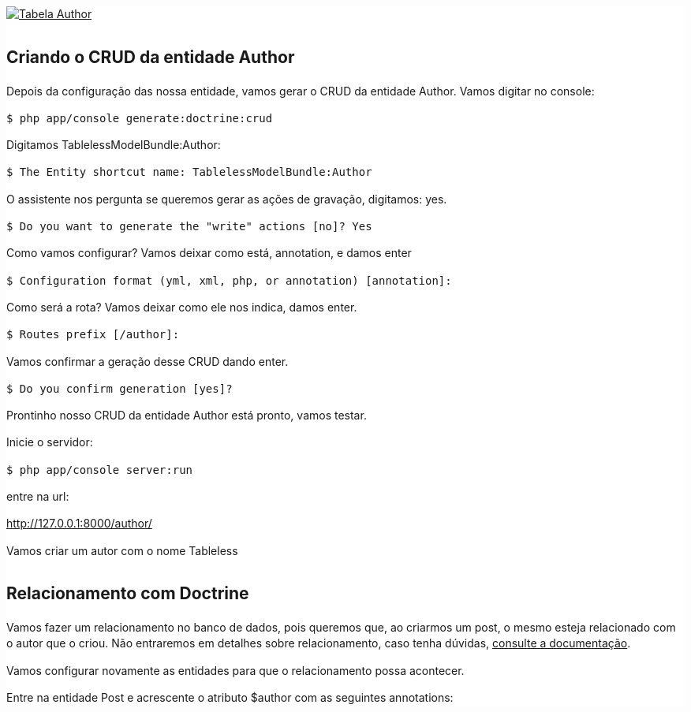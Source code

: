 [<img src="http://tableless.com.br/uploads/2015/03/03.png" alt="Tabela Author" width="750" height="403" class="alignnone size-full wp-image-47434" srcset="uploads/2015/03/03.png 750w, uploads/2015/03/03-259x139.png 259w, uploads/2015/03/03-400x215.png 400w" sizes="(max-width: 750px) 100vw, 750px" />][2]

## Criando o CRUD da entidade Author

Depois da configuração das nossa entidade, vamos gerar o CRUD da entidade Author. Vamos digitar no console:

<pre class="lang-bash">$ php app/console generate:doctrine:crud
</pre>

Digitamos TablelessModelBundle:Author:

<pre class="lang-bash">$ The Entity shortcut name: TablelessModelBundle:Author
</pre>

O assistente nos pergunta se queremos gerar as ações de gravação, digitamos: yes.

<pre class="lang-bash">$ Do you want to generate the "write" actions [no]? Yes
</pre>

Como vamos configurar? Vamos deixar como está, annotation, e damos enter

<pre class="lang-bash">$ Configuration format (yml, xml, php, or annotation) [annotation]:
</pre>

Como será a rota? Vamos deixar como ele nos indica, damos enter.

<pre class="lang-bash">$ Routes prefix [/author]:
</pre>

Vamos confirmar a geração desse CRUD dando enter.

<pre class="lang-bash">$ Do you confirm generation [yes]?
</pre>

Prontinho nosso CRUD da entidade Author está pronto, vamos testar.

Inicie o servidor:

<pre class="lang-bash">$ php app/console server:run
</pre>

entre na url:

http://127.0.0.1:8000/author/

Vamos criar um autor com o nome Tableless

## Relacionamento com Doctrine

Vamos fazer um relacionamento no banco de dados, pois queremos que, ao criarmos um post, o mesmo esteja relacionado com o autor que o criou. Não entraremos em detalhes sobre relacionamento, caso tenha dúvidas, <a href="http://doctrine-orm.readthedocs.org/en/latest/reference/association-mapping.html" title="Documentação de relacionamento com Doctrine" target="_blank">consulte a documentação</a>.

Vamos configurar novamente as entidades para que o relacionamento possa acontecer.

Entre na entidade Post e acrescente o atributo $author com as seguintes annotations:


 [1]: http://tableless.com.br/uploads/2015/03/02.png
 [2]: http://tableless.com.br/uploads/2015/03/03.png
 [3]: http://tableless.com.br/uploads/2015/03/04.png
